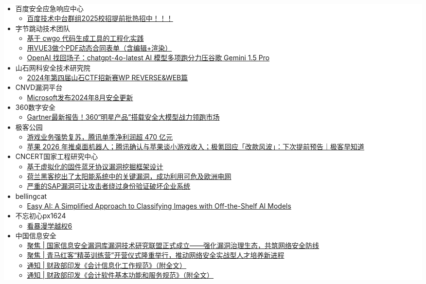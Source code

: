 - 百度安全应急响应中心
  - [百度技术中台群组2025校招提前批热招中！！！](https://mp.weixin.qq.com/s?__biz=MzA4ODc0MTIwMw==&mid=2652540975&idx=1&sn=3a1f97a1f5b72d45db6a62fa31896f8d&chksm=8bcbb413bcbc3d0535d7764b19ee44f87a8c7c52a6c2c5e199626e6bd5bc0f86b1c8327e9510&scene=58&subscene=0#rd)
- 字节跳动技术团队
  - [基于 cwgo 代码生成工具的工程化实践](https://mp.weixin.qq.com/s?__biz=MzI1MzYzMjE0MQ==&mid=2247508846&idx=1&sn=5b03b0bfc7de23b410453c527471f022&chksm=e9d3688cdea4e19a14965d58191678b5f202cf7838280cbb0f9f0809268af961fe9c7e5335c7&scene=58&subscene=0#rd)
  - [用VUE3做个PDF动态合同表单（含编辑+渲染）](https://mp.weixin.qq.com/s?__biz=MzI1MzYzMjE0MQ==&mid=2247508846&idx=2&sn=6a25b185bba641a10403e670e84ccecf&chksm=e9d3688cdea4e19aaed93f74521b555a0475a3a1bb262b34fe93a6bfdaa1386a9cbd60922dfd&scene=58&subscene=0#rd)
  - [OpenAI 找回场子：chatgpt-4o-latest AI 模型多项跑分力压谷歌 Gemini 1.5 Pro](https://mp.weixin.qq.com/s?__biz=MzI1MzYzMjE0MQ==&mid=2247508846&idx=3&sn=40771811ae4f4f399aacbe384feb8617&chksm=e9d3688cdea4e19a03e065275b99dc31acc01f15f660e31bc37c5ad250b32f8b7fd1a66d3bf6&scene=58&subscene=0#rd)
- 山石网科安全技术研究院
  - [2024年第四届山石CTF招新赛WP REVERSE&WEB篇](https://mp.weixin.qq.com/s?__biz=MzUzMDUxNTE1Mw==&mid=2247507566&idx=1&sn=fa21509a3737e1ebe5cc5c050bb382ef&chksm=fa520bd0cd2582c6731ee64b58adb4f7d4429d01d6380fbf2aa7ba70df9aff6c351959880c25&scene=58&subscene=0#rd)
- CNVD漏洞平台
  - [Microsoft发布2024年8月安全更新](https://mp.weixin.qq.com/s?__biz=MzU3ODM2NTg2Mg==&mid=2247495153&idx=1&sn=bff9ded266b54a96ceabe7cd2bec36d0&chksm=fd74dd38ca03542e73d8006ba3c0a883963b8aef8689323cadcce46963ace7efd7aeb165e51e&scene=58&subscene=0#rd)
- 360数字安全
  - [Gartner最新报告！360“明星产品”搭载安全大模型战力领跑市场](https://mp.weixin.qq.com/s?__biz=MzA4MTg0MDQ4Nw==&mid=2247574071&idx=1&sn=949582b0393c1595b7f673f1bd17555a&chksm=9f8d323fa8fabb29f21cf80445eb69e156a689424c2cb82910321a4a399808a0b66bc229ed5e&scene=58&subscene=0#rd)
- 极客公园
  - [游戏业务强势复苏，腾讯单季净利润超 470 亿元](https://mp.weixin.qq.com/s?__biz=MTMwNDMwODQ0MQ==&mid=2653051588&idx=1&sn=a5405af6c0f4ff551dbb39eb0a8a0dc2&chksm=7e5727724920ae6472f27003513aff20e1df0af585b30da180e92563ea4c69e1a65b48f24ef1&scene=58&subscene=0#rd)
  - [苹果 2026 年推桌面机器人；腾讯确认与苹果谈小游戏收入；极氪回应「改款风波」：下次提前预告｜极客早知道](https://mp.weixin.qq.com/s?__biz=MTMwNDMwODQ0MQ==&mid=2653051574&idx=1&sn=36573e069dbd5433924978de9816f2a4&chksm=7e5727004920ae16ac0446f1a524b1893e3a151eb5945b5d2808740f4ffacce0c20136053a44&scene=58&subscene=0#rd)
- CNCERT国家工程研究中心
  - [基于虚拟化的固件蓝牙协议漏洞挖掘框架设计](https://mp.weixin.qq.com/s?__biz=MzUzNDYxOTA1NA==&mid=2247546452&idx=1&sn=541681f933c582b66e8545b9c213e326&chksm=fa938095cde40983140ed87241e7d4c5589a689e7d7c3af7b7d7b7690c3e94acfe6cd8113c22&scene=58&subscene=0#rd)
  - [荷兰黑客挖出了太阳能系统中的关键漏洞，成功利用可危及欧洲电网](https://mp.weixin.qq.com/s?__biz=MzUzNDYxOTA1NA==&mid=2247546452&idx=2&sn=ad4dc560dfb13c43ce8759c177038dc7&chksm=fa938095cde409834902598ce6539132711347d62e5e4dec10c3ad4bfc8372945241d543999b&scene=58&subscene=0#rd)
  - [严重的SAP漏洞可让攻击者绕过身份验证破坏企业系统](https://mp.weixin.qq.com/s?__biz=MzUzNDYxOTA1NA==&mid=2247546452&idx=3&sn=9bfff01554c90d3f5b8ffdc01dc133a2&chksm=fa938095cde409836c7514d175aaa78dfd397150b7ec1615b07bae900fb128468b9d9dd6742c&scene=58&subscene=0#rd)
- bellingcat
  - [Easy AI: A Simplified Approach to Classifying Images with Off-the-Shelf AI Models](https://www.bellingcat.com/resources/how-tos/2024/08/15/easy-ai-zero-shot-ai-image-classification-smart-image-sorter/)
- 不忘初心px1624
  - [看暴漫学越权6](https://mp.weixin.qq.com/s?__biz=Mzg2OTU0NDExMA==&mid=2247483879&idx=1&sn=90e3793d041df26eeecfa6e492b90970&chksm=ce9a3826f9edb1305402dd50151ba24605214c0b207a72e3b28a4d1d71969e57f0d59e06c644&scene=58&subscene=0#rd)
- 中国信息安全
  - [聚焦 | 国家信息安全漏洞库漏洞技术研究联盟正式成立——强化漏洞治理生态，共筑网络安全防线](https://mp.weixin.qq.com/s?__biz=MzA5MzE5MDAzOA==&mid=2664222576&idx=1&sn=82dc2fc02da277149526454105643179&chksm=8b59cd89bc2e449f4d839fcf77f6a3793b1b7c2d7733913d2987f70a8097fac30df18bc4f6fb&scene=58&subscene=0#rd)
  - [聚焦 | 青马红客“精英训练营”开营仪式隆重举行，推动网络安全实战型人才培养新进程](https://mp.weixin.qq.com/s?__biz=MzA5MzE5MDAzOA==&mid=2664222576&idx=2&sn=4ca7cf5fa3cc5625bd4e5e93320c02ba&chksm=8b59cd89bc2e449f320d66d24611284413cbab691803551bd331c626d4c7de8a7ed64f09df2e&scene=58&subscene=0#rd)
  - [通知 | 财政部印发《会计信息化工作规范》（附全文）](https://mp.weixin.qq.com/s?__biz=MzA5MzE5MDAzOA==&mid=2664222576&idx=3&sn=cea8a803e37697673a83c794125b0e7e&chksm=8b59cd89bc2e449f34f0cc80467c3a78a915a6aa5e88beb988674aea07744d13d04f9d996979&scene=58&subscene=0#rd)
  - [通知 | 财政部印发《会计软件基本功能和服务规范》（附全文）](https://mp.weixin.qq.com/s?__biz=MzA5MzE5MDAzOA==&mid=2664222576&idx=4&sn=dbcc4c1957eff1b5a6189f721e2d0264&chksm=8b59cd89bc2e449f5ce74f5ea0b422b6d406f1bab041ab1b6781344df3e9d74881c3d6293887&scene=58&subscene=0#rd)